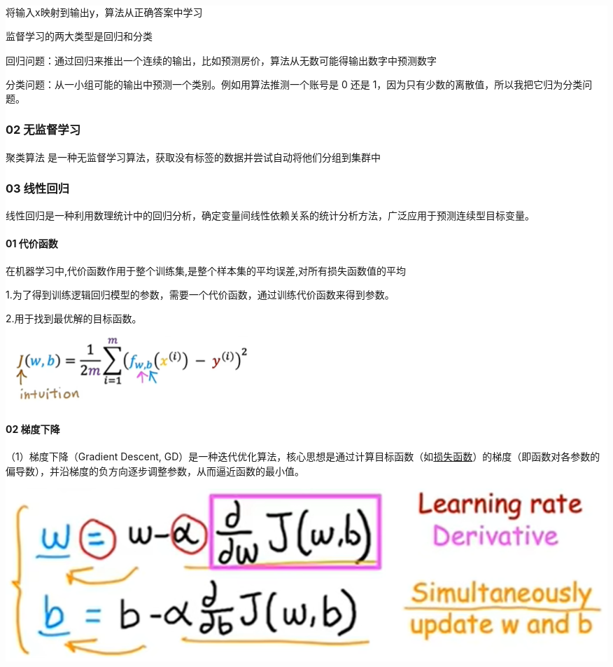 将输入x映射到输出y，算法从正确答案中学习



监督学习的两大类型是回归和分类

回归问题：通过回归来推出一个连续的输出，比如预测房价，算法从无数可能得输出数字中预测数字

&#x20;分类问题：从一小组可能的输出中预测一个类别。例如用算法推测一个账号是 0 还是 1，因为只有少数的离散值，所以我把它归为分类问题。



### 02 无监督学习

聚类算法 是一种无监督学习算法，获取没有标签的数据并尝试自动将他们分组到集群中



### 03 线性回归

线性回归是一种利用数理统计中的回归分析，确定变量间线性依赖关系的统计分析方法，广泛应用于预测连续型目标变量。



#### 01 代价函数

在机器学习中,代价函数作用于整个训练集,是整个样本集的平均误差,对所有损失函数值的平均

1.为了得到训练逻辑回归模型的参数，需要一个代价函数，通过训练代价函数来得到参数。

2.用于找到最优解的目标函数。

![](images/image-12.png)



#### 02 梯度下降

（1）梯度下降（Gradient Descent, GD）是一种迭代优化算法，核心思想是通过计算目标函数（如[损失函数](https://www.baidu.com/s?wd=%E6%8D%9F%E5%A4%B1%E5%87%BD%E6%95%B0\&usm=5\&ie=utf-8\&rsv_pq=e6bca1da021fb1ae\&oq=%E4%BB%80%E4%B9%88%E6%98%AF%E6%A2%AF%E5%BA%A6%E4%B8%8B%E9%99%8D\&rsv_t=dc2deWDER5bThyseJ1P3iJTgJWWQFk2DKB9H5e3xwnLZps48QBeWJQVr3sM\&rsv_dl=re_dqa_generate\&sa=re_dqa_generate)）的梯度（即函数对各参数的偏导数），并沿梯度的负方向逐步调整参数，从而逼近函数的最小值。

![](images/image-14.png)
